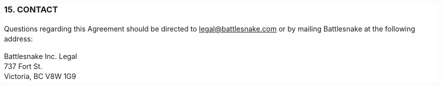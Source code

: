 ### 15. CONTACT
Questions regarding this Agreement should be directed to legal@battlesnake.com or by mailing Battlesnake at the following address:

Battlesnake Inc. Legal<br>
737 Fort St.<br>
Victoria, BC V8W 1G9
